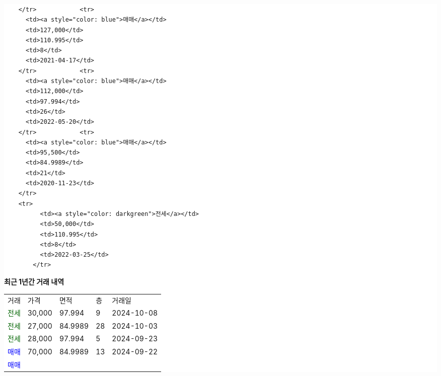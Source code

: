         </tr>            <tr>
          <td><a style="color: blue">매매</a></td>
          <td>127,000</td>
          <td>110.995</td>
          <td>8</td>
          <td>2021-04-17</td>
        </tr>            <tr>
          <td><a style="color: blue">매매</a></td>
          <td>112,000</td>
          <td>97.994</td>
          <td>26</td>
          <td>2022-05-20</td>
        </tr>            <tr>
          <td><a style="color: blue">매매</a></td>
          <td>95,500</td>
          <td>84.9989</td>
          <td>21</td>
          <td>2020-11-23</td>
        </tr>        
        <tr>
              <td><a style="color: darkgreen">전세</a></td>
              <td>50,000</td>
              <td>110.995</td>
              <td>8</td>
              <td>2022-03-25</td>
            </tr>        
    
</table>

<b>최근 1년간 거래 내역</b>

<table class="sortable">
    <tr>
      <td>거래</td>
      <td>가격</td>
      <td>면적</td>
      <td>층</td>
      <td>거래일</td>
    </tr>
    <tr>
      <td><a style="color: darkgreen">전세</a></td>
      <td>30,000</td>
      <td>97.994</td>
      <td>9</td>
      <td>2024-10-08</td>
    </tr>          <tr>
      <td><a style="color: darkgreen">전세</a></td>
      <td>27,000</td>
      <td>84.9989</td>
      <td>28</td>
      <td>2024-10-03</td>
    </tr>          <tr>
      <td><a style="color: darkgreen">전세</a></td>
      <td>28,000</td>
      <td>97.994</td>
      <td>5</td>
      <td>2024-09-23</td>
    </tr>          <tr>
      <td><a style="color: blue">매매</a></td>
      <td>70,000</td>
      <td>84.9989</td>
      <td>13</td>
      <td>2024-09-22</td>
    </tr>          <tr>
      <td><a style="color: blue">매매</a></td>